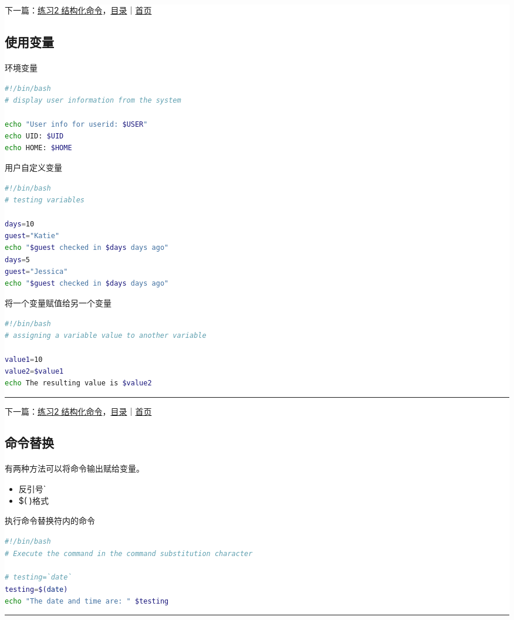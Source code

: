 下一篇：[练习2 结构化命令](../practice-02/)，[目录](#构建基础脚本)｜[首页](../README.md)

## 使用变量

环境变量

```bash
#!/bin/bash
# display user information from the system

echo "User info for userid: $USER"
echo UID: $UID
echo HOME: $HOME
```

用户自定义变量

```bash
#!/bin/bash
# testing variables

days=10
guest="Katie"
echo "$guest checked in $days days ago"
days=5
guest="Jessica"
echo "$guest checked in $days days ago"
```

将一个变量赋值给另一个变量

```bash
#!/bin/bash
# assigning a variable value to another variable

value1=10
value2=$value1
echo The resulting value is $value2
```

---
下一篇：[练习2 结构化命令](../practice-02/)，[目录](#构建基础脚本)｜[首页](../README.md)

## 命令替换

有两种方法可以将命令输出赋给变量。

-  反引号`
-  $( )格式

执行命令替换符内的命令

```bash
#!/bin/bash
# Execute the command in the command substitution character

# testing=`date`
testing=$(date)
echo "The date and time are: " $testing
```

---